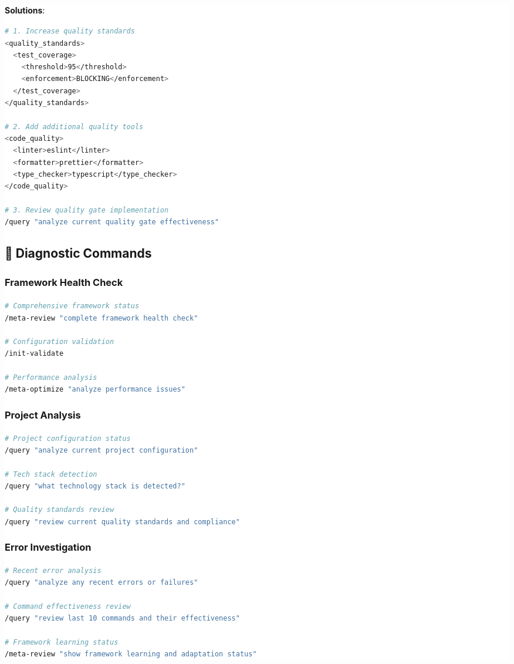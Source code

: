 **Solutions**:
```bash
# 1. Increase quality standards
<quality_standards>
  <test_coverage>
    <threshold>95</threshold>
    <enforcement>BLOCKING</enforcement>
  </test_coverage>
</quality_standards>

# 2. Add additional quality tools
<code_quality>
  <linter>eslint</linter>
  <formatter>prettier</formatter>
  <type_checker>typescript</type_checker>
</code_quality>

# 3. Review quality gate implementation
/query "analyze current quality gate effectiveness"
```

## 🏥 Diagnostic Commands

### Framework Health Check
```bash
# Comprehensive framework status
/meta-review "complete framework health check"

# Configuration validation
/init-validate

# Performance analysis
/meta-optimize "analyze performance issues"
```

### Project Analysis
```bash
# Project configuration status
/query "analyze current project configuration"

# Tech stack detection
/query "what technology stack is detected?"

# Quality standards review
/query "review current quality standards and compliance"
```

### Error Investigation
```bash
# Recent error analysis
/query "analyze any recent errors or failures"

# Command effectiveness review
/query "review last 10 commands and their effectiveness"

# Framework learning status
/meta-review "show framework learning and adaptation status"
```
